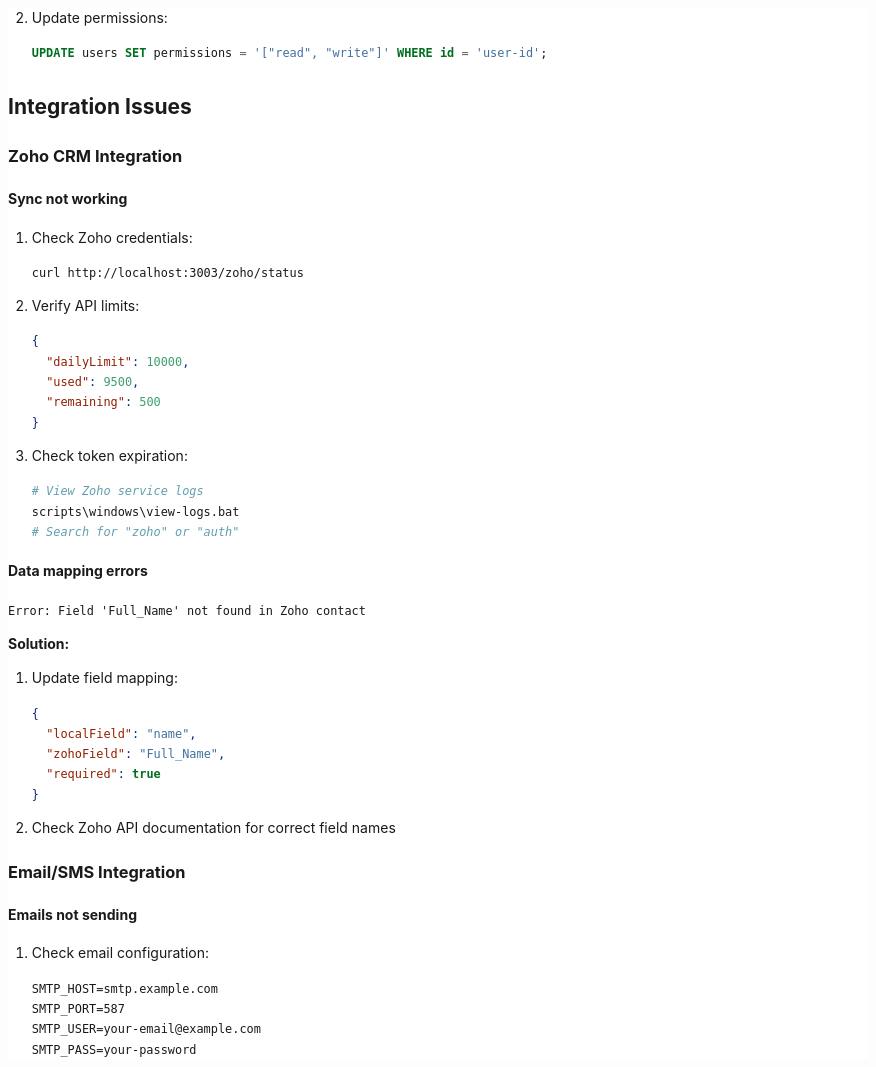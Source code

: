 2. Update permissions:
   ```sql
   UPDATE users SET permissions = '["read", "write"]' WHERE id = 'user-id';
   ```

## Integration Issues

### Zoho CRM Integration

#### Sync not working
1. Check Zoho credentials:
   ```bash
   curl http://localhost:3003/zoho/status
   ```

2. Verify API limits:
   ```json
   {
     "dailyLimit": 10000,
     "used": 9500,
     "remaining": 500
   }
   ```

3. Check token expiration:
   ```bash
   # View Zoho service logs
   scripts\windows\view-logs.bat
   # Search for "zoho" or "auth"
   ```

#### Data mapping errors
```
Error: Field 'Full_Name' not found in Zoho contact
```

**Solution:**
1. Update field mapping:
   ```json
   {
     "localField": "name",
     "zohoField": "Full_Name",
     "required": true
   }
   ```

2. Check Zoho API documentation for correct field names

### Email/SMS Integration

#### Emails not sending
1. Check email configuration:
   ```env
   SMTP_HOST=smtp.example.com
   SMTP_PORT=587
   SMTP_USER=your-email@example.com
   SMTP_PASS=your-password
   ```
